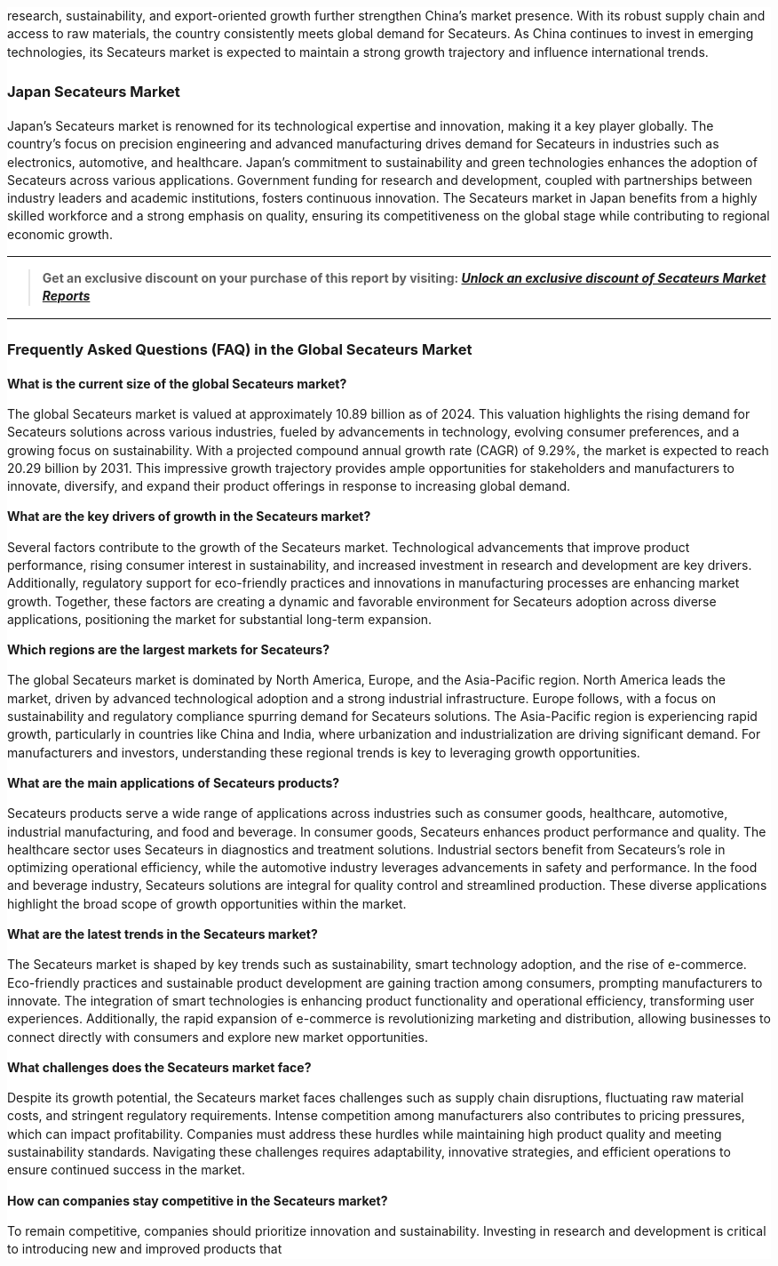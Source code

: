 research, sustainability, and export-oriented growth further strengthen China&rsquo;s market presence. With its robust supply chain and access to raw materials, the country consistently meets global demand for Secateurs. As China continues to invest in emerging technologies, its Secateurs market is expected to maintain a strong growth trajectory and influence international trends.</p><h3>Japan Secateurs Market</h3><p>Japan&rsquo;s Secateurs market is renowned for its technological expertise and innovation, making it a key player globally. The country&rsquo;s focus on precision engineering and advanced manufacturing drives demand for Secateurs in industries such as electronics, automotive, and healthcare. Japan&rsquo;s commitment to sustainability and green technologies enhances the adoption of Secateurs across various applications. Government funding for research and development, coupled with partnerships between industry leaders and academic institutions, fosters continuous innovation. The Secateurs market in Japan benefits from a highly skilled workforce and a strong emphasis on quality, ensuring its competitiveness on the global stage while contributing to regional economic growth.</p><hr /><blockquote><p><strong>Get an exclusive discount on your purchase of this report by visiting: <em><a href="://marketresearchpulse.com/ask-for-discount/13956?utm_source=Github&amp;utm_medium=019">Unlock an exclusive discount of Secateurs Market Reports</a></em>&nbsp;</strong></p></blockquote><hr /><h3>Frequently Asked Questions (FAQ) in the Global Secateurs Market</h3><p><strong>What is the current size of the global Secateurs market?</strong></p><p>The global Secateurs market is valued at approximately 10.89 billion as of 2024. This valuation highlights the rising demand for Secateurs solutions across various industries, fueled by advancements in technology, evolving consumer preferences, and a growing focus on sustainability. With a projected compound annual growth rate (CAGR) of 9.29%, the market is expected to reach 20.29 billion by 2031. This impressive growth trajectory provides ample opportunities for stakeholders and manufacturers to innovate, diversify, and expand their product offerings in response to increasing global demand.</p><p><strong>What are the key drivers of growth in the Secateurs market?</strong></p><p>Several factors contribute to the growth of the Secateurs market. Technological advancements that improve product performance, rising consumer interest in sustainability, and increased investment in research and development are key drivers. Additionally, regulatory support for eco-friendly practices and innovations in manufacturing processes are enhancing market growth. Together, these factors are creating a dynamic and favorable environment for Secateurs adoption across diverse applications, positioning the market for substantial long-term expansion.</p><p><strong>Which regions are the largest markets for Secateurs?</strong></p><p>The global Secateurs market is dominated by North America, Europe, and the Asia-Pacific region. North America leads the market, driven by advanced technological adoption and a strong industrial infrastructure. Europe follows, with a focus on sustainability and regulatory compliance spurring demand for Secateurs solutions. The Asia-Pacific region is experiencing rapid growth, particularly in countries like China and India, where urbanization and industrialization are driving significant demand. For manufacturers and investors, understanding these regional trends is key to leveraging growth opportunities.</p><p><strong>What are the main applications of Secateurs products?</strong></p><p>Secateurs products serve a wide range of applications across industries such as consumer goods, healthcare, automotive, industrial manufacturing, and food and beverage. In consumer goods, Secateurs enhances product performance and quality. The healthcare sector uses Secateurs in diagnostics and treatment solutions. Industrial sectors benefit from Secateurs&rsquo;s role in optimizing operational efficiency, while the automotive industry leverages advancements in safety and performance. In the food and beverage industry, Secateurs solutions are integral for quality control and streamlined production. These diverse applications highlight the broad scope of growth opportunities within the market.</p><p><strong>What are the latest trends in the Secateurs market?</strong></p><p>The Secateurs market is shaped by key trends such as sustainability, smart technology adoption, and the rise of e-commerce. Eco-friendly practices and sustainable product development are gaining traction among consumers, prompting manufacturers to innovate. The integration of smart technologies is enhancing product functionality and operational efficiency, transforming user experiences. Additionally, the rapid expansion of e-commerce is revolutionizing marketing and distribution, allowing businesses to connect directly with consumers and explore new market opportunities.</p><p><strong>What challenges does the Secateurs market face?</strong></p><p>Despite its growth potential, the Secateurs market faces challenges such as supply chain disruptions, fluctuating raw material costs, and stringent regulatory requirements. Intense competition among manufacturers also contributes to pricing pressures, which can impact profitability. Companies must address these hurdles while maintaining high product quality and meeting sustainability standards. Navigating these challenges requires adaptability, innovative strategies, and efficient operations to ensure continued success in the market.</p><p><strong>How can companies stay competitive in the Secateurs market?</strong></p><p>To remain competitive, companies should prioritize innovation and sustainability. Investing in research and development is critical to introducing new and improved products that